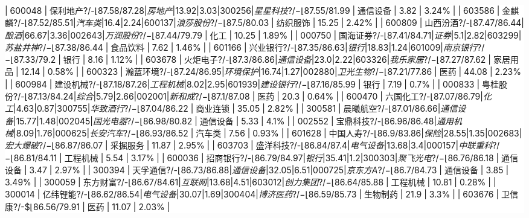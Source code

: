 | 600048 | 保利地产?/-$⌊87.58/87.28 |   房地产   |   13.92   |      3.03%      |
| 300256 | 星星科技?/-$⌊87.55/81.99 |  通信设备  |    3.82   |      3.24%      |
| 603586 |  金麒麟?/-$⌊87.52/85.51  |   汽车类   |    16.4   |      2.24%      |
| 600137 | 浪莎股份?/-$⌊87.5/80.03  |  纺织服饰  |   15.25   |      2.42%      |
| 600809 | 山西汾酒?/-$⌊87.47/86.44 |    酿酒    |   66.67   |      3.36%      |
| 002643 | 万润股份?/-$⌊87.44/79.79 |    化工    |   10.25   |      1.89%      |
| 000750 | 国海证券?/-$⌊87.41/84.71 |    证券    |    5.1    |      2.82%      |
| 603299 | 苏盐井神?/-$⌊87.38/86.44 |  食品饮料  |    7.62   |      1.46%      |
| 601166 | 兴业银行?/-$⌊87.35/86.63 |    银行    |   18.83   |      1.24%      |
| 601009 | 南京银行?/-$⌊87.33/79.2  |    银行    |    8.16   |      1.12%      |
| 603678 | 火炬电子?/-$⌊87.3/86.86  |  通信设备  |    23.0   |      2.22%      |
| 603326 | 我乐家居?/-$⌊87.27/87.62 |  家居用品  |   12.14   |      0.58%      |
| 600323 | 瀚蓝环境?/-$⌊87.24/86.95 |  环境保护  |   16.74   |      1.27%      |
| 002880 | 卫光生物?/-$⌊87.21/77.86 |    医药    |   44.08   |      2.23%      |
| 600984 | 建设机械?/-$⌊87.18/87.26 |  工程机械  |    8.02   |      2.95%      |
| 601939 | 建设银行?/-$⌊87.16/85.99 |    银行    |    7.19   |       0.7%      |
| 000833 | 粤桂股份?/-$⌊87.13/84.24 |    综合    |    5.79   |      2.66%      |
| 002001 |  新和成?/-$⌊87.1/87.08   |    医药    |    20.3   |      0.64%      |
| 600470 | 六国化工?/-$⌊87.07/86.79 |    化工    |    4.63   |      0.87%      |
| 300755 | 华致酒行?/-$⌊87.04/86.22 |  商业连锁  |   35.05   |      2.82%      |
| 300581 | 晨曦航空?/-$⌊87.01/86.66 |  通信设备  |   15.77   |      1.48%      |
| 002045 | 国光电器?/-$⌊86.98/80.82 |  通信设备  |    5.33   |       4.1%      |
| 002552 | 宝鼎科技?/-$⌊86.96/86.48 |  通用机械  |    8.09   |      1.76%      |
| 000625 | 长安汽车?/-$⌊86.93/86.52 |   汽车类   |    7.56   |      0.93%      |
| 601628 | 中国人寿?/-$⌊86.9/83.86  |    保险    |   28.55   |      1.35%      |
| 002683 | 宏大爆破?/-$⌊86.87/86.07 |  采掘服务  |   11.87   |      2.95%      |
| 603703 | 盛洋科技?/-$⌊86.84/87.4  |  电气设备  |   13.68   |       3.4%      |
| 000157 | 中联重科?/-$⌊86.81/84.11 |  工程机械  |    5.54   |      3.17%      |
| 600036 | 招商银行?/-$⌊86.79/84.97 |    银行    |   35.41   |       1.2%      |
| 300303 | 聚飞光电?/-$⌊86.76/86.18 |  通信设备  |    3.47   |      2.97%      |
| 300394 | 天孚通信?/-$⌊86.73/86.88 |  通信设备  |   32.05   |      6.51%      |
| 000725 |  京东方A?/-$⌊86.7/84.73  |  通信设备  |    3.85   |      3.49%      |
| 300059 | 东方财富?/-$⌊86.67/84.61 |   互联网   |   13.68   |      4.51%      |
| 603012 | 创力集团?/-$⌊86.64/85.88 |  工程机械  |   10.81   |      0.28%      |
| 300014 | 亿纬锂能?/-$⌊86.62/86.54 |  电气设备  |   30.07   |      1.69%      |
| 300404 | 博济医药?/-$⌊86.59/85.73 |  生物制药  |    21.9   |       3.3%      |
| 603676 |  卫信康?/-$⌊86.56/79.91  |    医药    |   11.07   |      2.03%      |